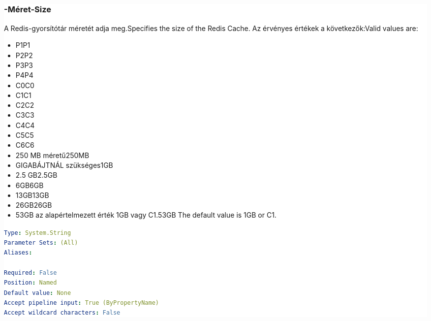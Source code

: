 ### <span data-ttu-id="04e70-194">-Méret</span><span class="sxs-lookup"><span data-stu-id="04e70-194">-Size</span></span>
<span data-ttu-id="04e70-195">A Redis-gyorsítótár méretét adja meg.</span><span class="sxs-lookup"><span data-stu-id="04e70-195">Specifies the size of the Redis Cache.</span></span>
<span data-ttu-id="04e70-196">Az érvényes értékek a következők:</span><span class="sxs-lookup"><span data-stu-id="04e70-196">Valid values are:</span></span> 
- <span data-ttu-id="04e70-197">P1</span><span class="sxs-lookup"><span data-stu-id="04e70-197">P1</span></span>
- <span data-ttu-id="04e70-198">P2</span><span class="sxs-lookup"><span data-stu-id="04e70-198">P2</span></span>
- <span data-ttu-id="04e70-199">P3</span><span class="sxs-lookup"><span data-stu-id="04e70-199">P3</span></span>
- <span data-ttu-id="04e70-200">P4</span><span class="sxs-lookup"><span data-stu-id="04e70-200">P4</span></span>
- <span data-ttu-id="04e70-201">C0</span><span class="sxs-lookup"><span data-stu-id="04e70-201">C0</span></span>
- <span data-ttu-id="04e70-202">C1</span><span class="sxs-lookup"><span data-stu-id="04e70-202">C1</span></span>
- <span data-ttu-id="04e70-203">C2</span><span class="sxs-lookup"><span data-stu-id="04e70-203">C2</span></span>
- <span data-ttu-id="04e70-204">C3</span><span class="sxs-lookup"><span data-stu-id="04e70-204">C3</span></span>
- <span data-ttu-id="04e70-205">C4</span><span class="sxs-lookup"><span data-stu-id="04e70-205">C4</span></span>
- <span data-ttu-id="04e70-206">C5</span><span class="sxs-lookup"><span data-stu-id="04e70-206">C5</span></span>
- <span data-ttu-id="04e70-207">C6</span><span class="sxs-lookup"><span data-stu-id="04e70-207">C6</span></span>
- <span data-ttu-id="04e70-208">250 MB méretű</span><span class="sxs-lookup"><span data-stu-id="04e70-208">250MB</span></span>
- <span data-ttu-id="04e70-209">GIGABÁJTNÁL szükséges</span><span class="sxs-lookup"><span data-stu-id="04e70-209">1GB</span></span>
- <span data-ttu-id="04e70-210">2.5 GB</span><span class="sxs-lookup"><span data-stu-id="04e70-210">2.5GB</span></span>
- <span data-ttu-id="04e70-211">6GB</span><span class="sxs-lookup"><span data-stu-id="04e70-211">6GB</span></span>
- <span data-ttu-id="04e70-212">13GB</span><span class="sxs-lookup"><span data-stu-id="04e70-212">13GB</span></span>
- <span data-ttu-id="04e70-213">26GB</span><span class="sxs-lookup"><span data-stu-id="04e70-213">26GB</span></span>
- <span data-ttu-id="04e70-214">53GB az alapértelmezett érték 1GB vagy C1.</span><span class="sxs-lookup"><span data-stu-id="04e70-214">53GB The default value is 1GB or C1.</span></span>

```yaml
Type: System.String
Parameter Sets: (All)
Aliases:

Required: False
Position: Named
Default value: None
Accept pipeline input: True (ByPropertyName)
Accept wildcard characters: False
```
